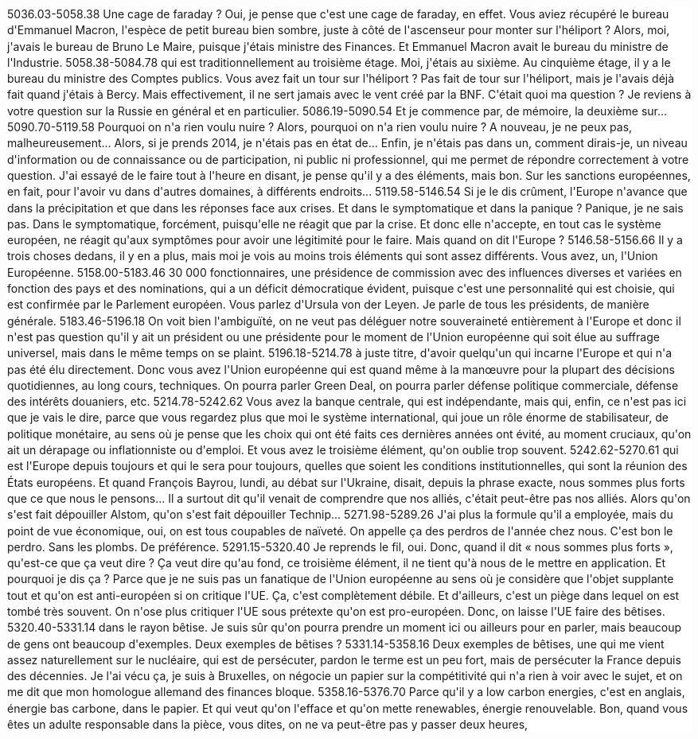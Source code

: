 5036.03-5058.38   Une cage de faraday ? Oui, je pense que c'est une cage de faraday, en effet. Vous aviez récupéré le bureau d'Emmanuel Macron, l'espèce de petit bureau bien sombre, juste à côté de l'ascenseur pour monter sur l'héliport ? Alors, moi, j'avais le bureau de Bruno Le Maire, puisque j'étais ministre des Finances. Et Emmanuel Macron avait le bureau du ministre de l'Industrie.
5058.38-5084.78   qui est traditionnellement au troisième étage. Moi, j'étais au sixième. Au cinquième étage, il y a le bureau du ministre des Comptes publics. Vous avez fait un tour sur l'héliport ? Pas fait de tour sur l'héliport, mais je l'avais déjà fait quand j'étais à Bercy. Mais effectivement, il ne sert jamais avec le vent créé par la BNF. C'était quoi ma question ? Je reviens à votre question sur la Russie en général et en particulier.
5086.19-5090.54   Et je commence par, de mémoire, la deuxième sur...
5090.70-5119.58   Pourquoi on n'a rien voulu nuire ? Alors, pourquoi on n'a rien voulu nuire ? A nouveau, je ne peux pas, malheureusement... Alors, si je prends 2014, je n'étais pas en état de... Enfin, je n'étais pas dans un, comment dirais-je, un niveau d'information ou de connaissance ou de participation, ni public ni professionnel, qui me permet de répondre correctement à votre question. J'ai essayé de le faire tout à l'heure en disant, je pense qu'il y a des éléments, mais bon. Sur les sanctions européennes, en fait, pour l'avoir vu dans d'autres domaines, à différents endroits...
5119.58-5146.54   Si je le dis crûment, l'Europe n'avance que dans la précipitation et que dans les réponses face aux crises. Et dans le symptomatique et dans la panique ? Panique, je ne sais pas. Dans le symptomatique, forcément, puisqu'elle ne réagit que par la crise. Et donc elle n'accepte, en tout cas le système européen, ne réagit qu'aux symptômes pour avoir une légitimité pour le faire. Mais quand on dit l'Europe ?
5146.58-5156.66   Il y a trois choses dedans, il y en a plus, mais moi je vois au moins trois éléments qui sont assez différents. Vous avez, un, l'Union Européenne.
5158.00-5183.46   30 000 fonctionnaires, une présidence de commission avec des influences diverses et variées en fonction des pays et des nominations, qui a un déficit démocratique évident, puisque c'est une personnalité qui est choisie, qui est confirmée par le Parlement européen. Vous parlez d'Ursula von der Leyen. Je parle de tous les présidents, de manière générale.
5183.46-5196.18   On voit bien l'ambiguïté, on ne veut pas déléguer notre souveraineté entièrement à l'Europe et donc il n'est pas question qu'il y ait un président ou une présidente pour le moment de l'Union européenne qui soit élue au suffrage universel, mais dans le même temps on se plaint.
5196.18-5214.78   à juste titre, d'avoir quelqu'un qui incarne l'Europe et qui n'a pas été élu directement. Donc vous avez l'Union européenne qui est quand même à la manœuvre pour la plupart des décisions quotidiennes, au long cours, techniques. On pourra parler Green Deal, on pourra parler défense politique commerciale, défense des intérêts douaniers, etc.
5214.78-5242.62   Vous avez la banque centrale, qui est indépendante, mais qui, enfin, ce n'est pas ici que je vais le dire, parce que vous regardez plus que moi le système international, qui joue un rôle énorme de stabilisateur, de politique monétaire, au sens où je pense que les choix qui ont été faits ces dernières années ont évité, au moment cruciaux, qu'on ait un dérapage ou inflationniste ou d'emploi. Et vous avez le troisième élément, qu'on oublie trop souvent.
5242.62-5270.61   qui est l'Europe depuis toujours et qui le sera pour toujours, quelles que soient les conditions institutionnelles, qui sont la réunion des États européens. Et quand François Bayrou, lundi, au débat sur l'Ukraine, disait, depuis la phrase exacte, nous sommes plus forts que ce que nous le pensons... Il a surtout dit qu'il venait de comprendre que nos alliés, c'était peut-être pas nos alliés. Alors qu'on s'est fait dépouiller Alstom, qu'on s'est fait dépouiller Technip...
5271.98-5289.26   J'ai plus la formule qu'il a employée, mais du point de vue économique, oui, on est tous coupables de naïveté. On appelle ça des perdros de l'année chez nous. C'est bon le perdro. Sans les plombs. De préférence.
5291.15-5320.40   Je reprends le fil, oui. Donc, quand il dit « nous sommes plus forts », qu'est-ce que ça veut dire ? Ça veut dire qu'au fond, ce troisième élément, il ne tient qu'à nous de le mettre en application. Et pourquoi je dis ça ? Parce que je ne suis pas un fanatique de l'Union européenne au sens où je considère que l'objet supplante tout et qu'on est anti-européen si on critique l'UE. Ça, c'est complètement débile. Et d'ailleurs, c'est un piège dans lequel on est tombé très souvent. On n'ose plus critiquer l'UE sous prétexte qu'on est pro-européen. Donc, on laisse l'UE faire des bêtises.
5320.40-5331.14   dans le rayon bêtise. Je suis sûr qu'on pourra prendre un moment ici ou ailleurs pour en parler, mais beaucoup de gens ont beaucoup d'exemples. Deux exemples de bêtises ?
5331.14-5358.16   Deux exemples de bêtises, une qui me vient assez naturellement sur le nucléaire, qui est de persécuter, pardon le terme est un peu fort, mais de persécuter la France depuis des décennies. Je l'ai vécu ça, je suis à Bruxelles, on négocie un papier sur la compétitivité qui n'a rien à voir avec le sujet, et on me dit que mon homologue allemand des finances bloque.
5358.16-5376.70   Parce qu'il y a low carbon energies, c'est en anglais, énergie bas carbone, dans le papier. Et qui veut qu'on l'efface et qu'on mette renewables, énergie renouvelable. Bon, quand vous êtes un adulte responsable dans la pièce, vous dites, on ne va peut-être pas y passer deux heures,